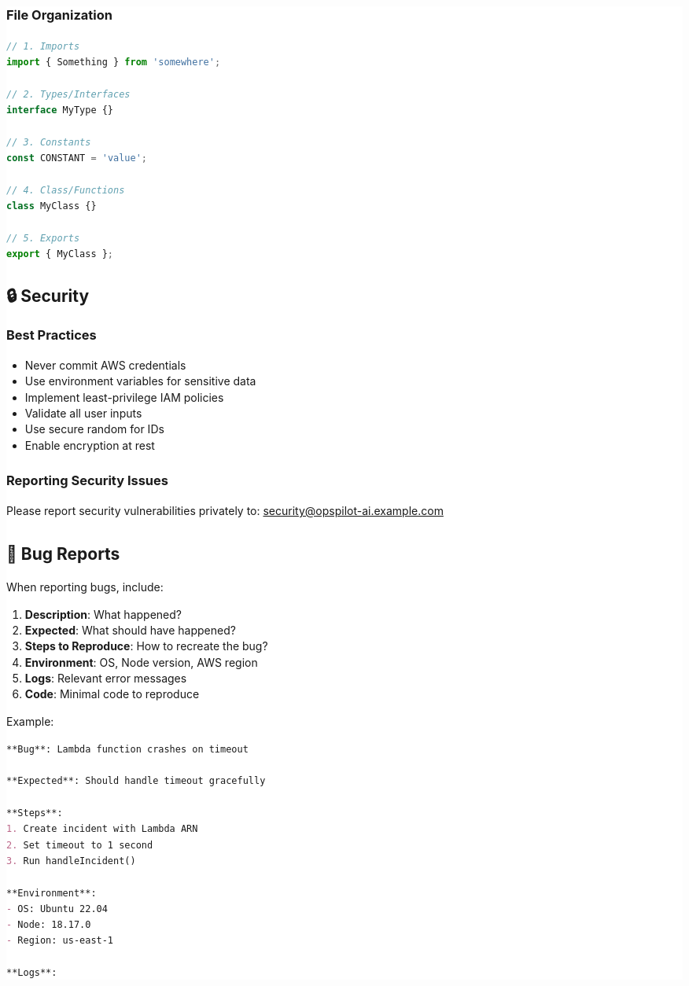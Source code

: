 ### File Organization

```typescript
// 1. Imports
import { Something } from 'somewhere';

// 2. Types/Interfaces
interface MyType {}

// 3. Constants
const CONSTANT = 'value';

// 4. Class/Functions
class MyClass {}

// 5. Exports
export { MyClass };
```

## 🔒 Security

### Best Practices

- Never commit AWS credentials
- Use environment variables for sensitive data
- Implement least-privilege IAM policies
- Validate all user inputs
- Use secure random for IDs
- Enable encryption at rest

### Reporting Security Issues

Please report security vulnerabilities privately to:
security@opspilot-ai.example.com

## 🐛 Bug Reports

When reporting bugs, include:

1. **Description**: What happened?
2. **Expected**: What should have happened?
3. **Steps to Reproduce**: How to recreate the bug?
4. **Environment**: OS, Node version, AWS region
5. **Logs**: Relevant error messages
6. **Code**: Minimal code to reproduce

Example:

```markdown
**Bug**: Lambda function crashes on timeout

**Expected**: Should handle timeout gracefully

**Steps**:
1. Create incident with Lambda ARN
2. Set timeout to 1 second
3. Run handleIncident()

**Environment**:
- OS: Ubuntu 22.04
- Node: 18.17.0
- Region: us-east-1

**Logs**:
```